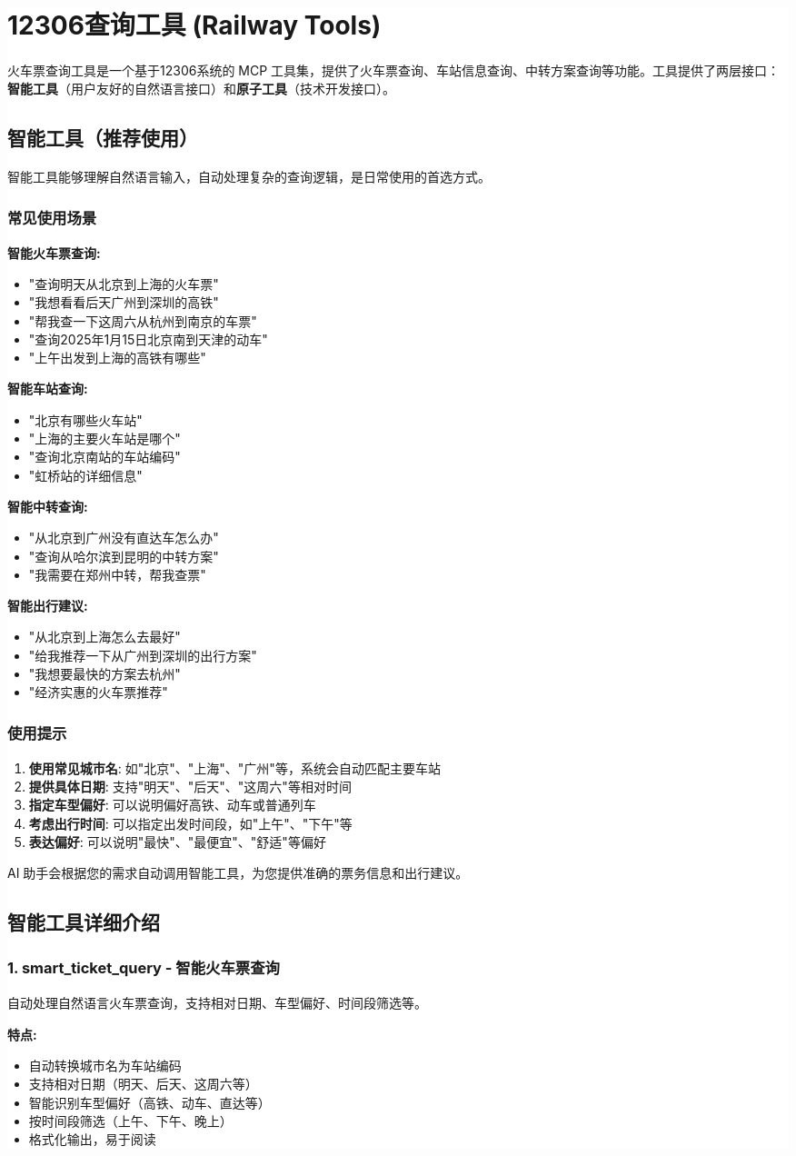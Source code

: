 # 12306查询工具 (Railway Tools)

火车票查询工具是一个基于12306系统的 MCP 工具集，提供了火车票查询、车站信息查询、中转方案查询等功能。工具提供了两层接口：**智能工具**（用户友好的自然语言接口）和**原子工具**（技术开发接口）。

## 智能工具（推荐使用）

智能工具能够理解自然语言输入，自动处理复杂的查询逻辑，是日常使用的首选方式。

### 常见使用场景

**智能火车票查询:**
- "查询明天从北京到上海的火车票"
- "我想看看后天广州到深圳的高铁"
- "帮我查一下这周六从杭州到南京的车票"
- "查询2025年1月15日北京南到天津的动车"
- "上午出发到上海的高铁有哪些"

**智能车站查询:**
- "北京有哪些火车站"
- "上海的主要火车站是哪个"  
- "查询北京南站的车站编码"
- "虹桥站的详细信息"

**智能中转查询:**
- "从北京到广州没有直达车怎么办"
- "查询从哈尔滨到昆明的中转方案"
- "我需要在郑州中转，帮我查票"

**智能出行建议:**
- "从北京到上海怎么去最好"
- "给我推荐一下从广州到深圳的出行方案"
- "我想要最快的方案去杭州"
- "经济实惠的火车票推荐"

### 使用提示

1. **使用常见城市名**: 如"北京"、"上海"、"广州"等，系统会自动匹配主要车站
2. **提供具体日期**: 支持"明天"、"后天"、"这周六"等相对时间
3. **指定车型偏好**: 可以说明偏好高铁、动车或普通列车
4. **考虑出行时间**: 可以指定出发时间段，如"上午"、"下午"等
5. **表达偏好**: 可以说明"最快"、"最便宜"、"舒适"等偏好

AI 助手会根据您的需求自动调用智能工具，为您提供准确的票务信息和出行建议。

## 智能工具详细介绍

### 1. smart_ticket_query - 智能火车票查询
自动处理自然语言火车票查询，支持相对日期、车型偏好、时间段筛选等。

**特点:**
- 自动转换城市名为车站编码
- 支持相对日期（明天、后天、这周六等）
- 智能识别车型偏好（高铁、动车、直达等）
- 按时间段筛选（上午、下午、晚上）
- 格式化输出，易于阅读
